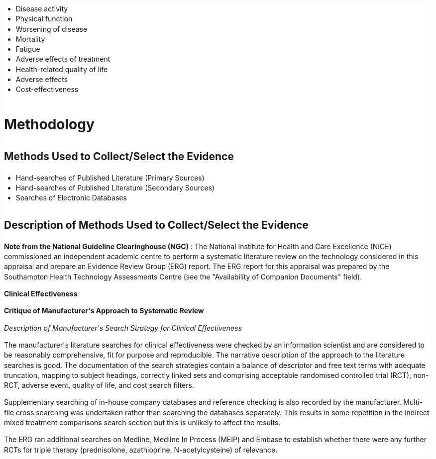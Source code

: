 

  * Disease activity 
  * Physical function 
  * Worsening of disease 
  * Mortality 
  * Fatigue 
  * Adverse effects of treatment 
  * Health-related quality of life 
  * Adverse effects 
  * Cost-effectiveness 



# Methodology

## Methods Used to Collect/Select the Evidence

- Hand-searches of Published Literature (Primary Sources)
- Hand-searches of Published Literature (Secondary Sources)
- Searches of Electronic Databases

## Description of Methods Used to Collect/Select the Evidence



**Note from the National Guideline Clearinghouse (NGC)** : The National Institute for Health and Care Excellence (NICE) commissioned an independent academic centre to perform a systematic literature review on the technology considered in this appraisal and prepare an Evidence Review Group (ERG) report. The ERG report for this appraisal was prepared by the Southampton Health Technology Assessments Centre (see the "Availability of Companion Documents" field).

**Clinical Effectiveness**

**Critique of Manufacturer's Approach to Systematic Review**

_Description of Manufacturer's Search Strategy for Clinical Effectiveness_

The manufacturer's literature searches for clinical effectiveness were checked by an information scientist and are considered to be reasonably comprehensive, fit for purpose and reproducible. The narrative description of the approach to the literature searches is good. The documentation of the search strategies contain a balance of descriptor and free text terms with adequate truncation, mapping to subject headings, correctly linked sets and comprising acceptable randomised controlled trial (RCT), non-RCT, adverse event, quality of life, and cost search filters.

Supplementary searching of in-house company databases and reference checking is also recorded by the manufacturer. Multi-file cross searching was undertaken rather than searching the databases separately. This results in some repetition in the indirect mixed treatment comparisons search section but this is unlikely to affect the results.

The ERG ran additional searches on Medline, Medline In Process (MEIP) and Embase to establish whether there were any further RCTs for triple therapy (prednisolone, azathioprine, N-acetylcysteine) of relevance.

